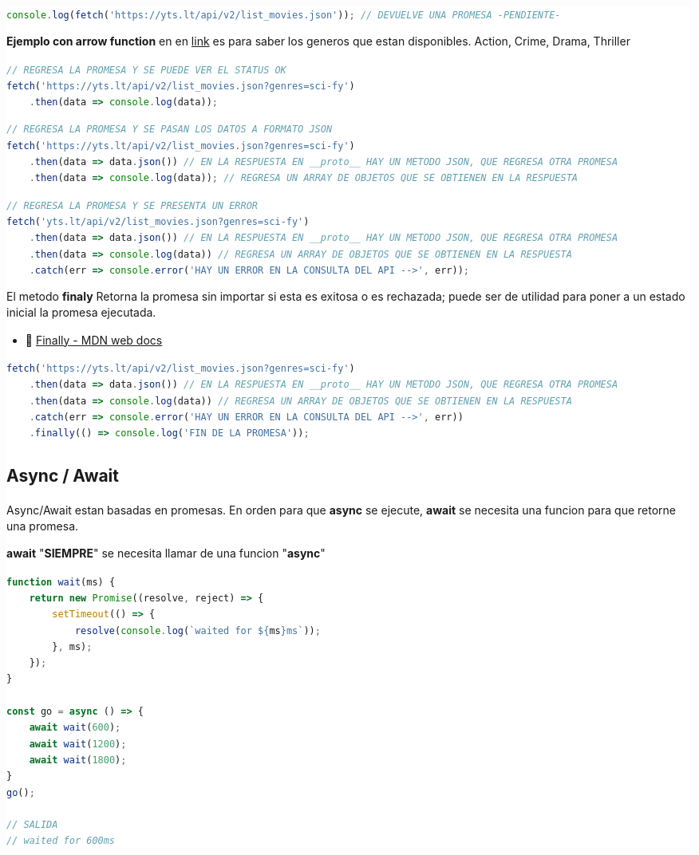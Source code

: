 ```javascript
console.log(fetch('https://yts.lt/api/v2/list_movies.json')); // DEVUELVE UNA PROMESA -PENDIENTE-
```
__Ejemplo con arrow function__ en en [link](https://www.imdb.com/feature/genres/) es para saber los generos que estan disponibles. Action, Crime, Drama, Thriller

```javascript
// REGRESA LA PROMESA Y SE PUEDE VER EL STATUS OK
fetch('https://yts.lt/api/v2/list_movies.json?genres=sci-fy')
    .then(data => console.log(data));
```
```javascript
// REGRESA LA PROMESA Y SE PASAN LOS DATOS A FORMATO JSON
fetch('https://yts.lt/api/v2/list_movies.json?genres=sci-fy')
    .then(data => data.json()) // EN LA RESPUESTA EN __proto__ HAY UN METODO JSON, QUE REGRESA OTRA PROMESA
    .then(data => console.log(data)); // REGRESA UN ARRAY DE OBJETOS QUE SE OBTIENEN EN LA RESPUESTA
```

```javascript
// REGRESA LA PROMESA Y SE PRESENTA UN ERROR
fetch('yts.lt/api/v2/list_movies.json?genres=sci-fy')
    .then(data => data.json()) // EN LA RESPUESTA EN __proto__ HAY UN METODO JSON, QUE REGRESA OTRA PROMESA
    .then(data => console.log(data)) // REGRESA UN ARRAY DE OBJETOS QUE SE OBTIENEN EN LA RESPUESTA
    .catch(err => console.error('HAY UN ERROR EN LA CONSULTA DEL API -->', err));
```

El metodo **finaly** Retorna la promesa sin importar si esta es exitosa o es rechazada; puede ser de utilidad para poner a un estado inicial la promesa ejecutada.

* :link: [Finally - MDN web docs](https://developer.mozilla.org/en-US/docs/Web/JavaScript/Reference/Global_Objects/Promise/finally)

```javascript
fetch('https://yts.lt/api/v2/list_movies.json?genres=sci-fy')
    .then(data => data.json()) // EN LA RESPUESTA EN __proto__ HAY UN METODO JSON, QUE REGRESA OTRA PROMESA
    .then(data => console.log(data)) // REGRESA UN ARRAY DE OBJETOS QUE SE OBTIENEN EN LA RESPUESTA
    .catch(err => console.error('HAY UN ERROR EN LA CONSULTA DEL API -->', err))
    .finally(() => console.log('FIN DE LA PROMESA'));
```

## Async / Await
Async/Await estan basadas en promesas. En orden para que **async** se ejecute, **await** se necesita una funcion para que retorne una promesa.

**await** "**SIEMPRE**" se necesita llamar de una funcion "**async**"

```javascript
function wait(ms) {
    return new Promise((resolve, reject) => {
        setTimeout(() => {
            resolve(console.log(`waited for ${ms}ms`));
        }, ms);
    });
}

const go = async () => {
    await wait(600);
    await wait(1200);
    await wait(1800);
}
go();

// SALIDA
// waited for 600ms
```